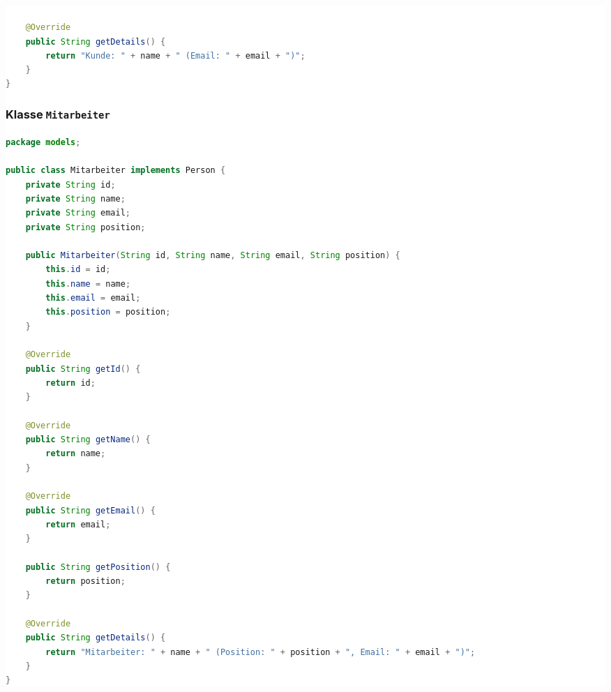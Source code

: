 ~~~java

    @Override
    public String getDetails() {
        return "Kunde: " + name + " (Email: " + email + ")";
    }
}
~~~

### **Klasse `Mitarbeiter`**
~~~java
package models;

public class Mitarbeiter implements Person {
    private String id;
    private String name;
    private String email;
    private String position;

    public Mitarbeiter(String id, String name, String email, String position) {
        this.id = id;
        this.name = name;
        this.email = email;
        this.position = position;
    }

    @Override
    public String getId() {
        return id;
    }

    @Override
    public String getName() {
        return name;
    }

    @Override
    public String getEmail() {
        return email;
    }

    public String getPosition() {
        return position;
    }

    @Override
    public String getDetails() {
        return "Mitarbeiter: " + name + " (Position: " + position + ", Email: " + email + ")";
    }
}
~~~
